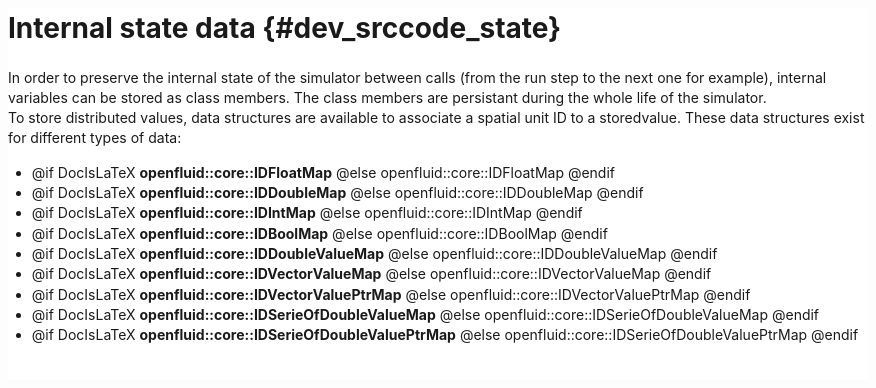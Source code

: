 ```.cpp
```



# Internal state data {#dev_srccode_state}

In order to preserve the internal state of the simulator between calls
(from the run step to the next one for example), internal variables can be stored as class members.
The class members are persistant during the whole life of the simulator.  
To store distributed values, data structures are available to associate a spatial unit ID to a storedvalue.
These data structures exist for different types of data:   

* @if DocIsLaTeX 
**openfluid::core::IDFloatMap**
@else 
openfluid::core::IDFloatMap
@endif 
* @if DocIsLaTeX
**openfluid::core::IDDoubleMap**
@else 
openfluid::core::IDDoubleMap
@endif 
* @if DocIsLaTeX 
**openfluid::core::IDIntMap** 
@else 
openfluid::core::IDIntMap
@endif
* @if DocIsLaTeX
**openfluid::core::IDBoolMap**
@else
openfluid::core::IDBoolMap
@endif
* @if DocIsLaTeX
**openfluid::core::IDDoubleValueMap**
@else
openfluid::core::IDDoubleValueMap
@endif
* @if DocIsLaTeX
**openfluid::core::IDVectorValueMap**
@else
openfluid::core::IDVectorValueMap
@endif
* @if DocIsLaTeX
**openfluid::core::IDVectorValuePtrMap**
@else
openfluid::core::IDVectorValuePtrMap
@endif
* @if DocIsLaTeX
**openfluid::core::IDSerieOfDoubleValueMap**
@else
openfluid::core::IDSerieOfDoubleValueMap
@endif
* @if DocIsLaTeX
**openfluid::core::IDSerieOfDoubleValuePtrMap**
@else
openfluid::core::IDSerieOfDoubleValuePtrMap
@endif
<br/>
